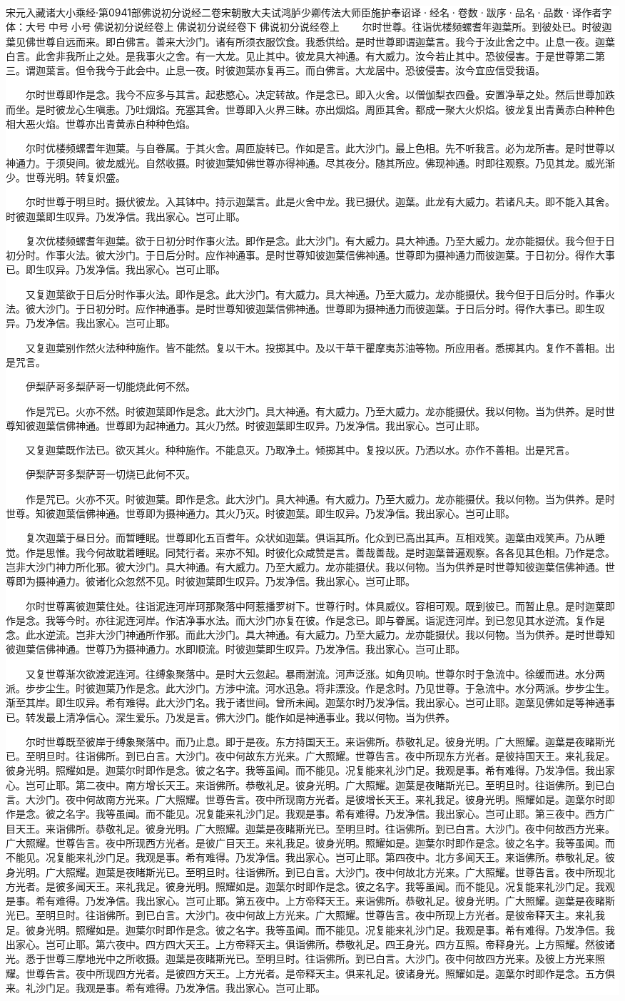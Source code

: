 宋元入藏诸大小乘经·第0941部佛说初分说经二卷宋朝散大夫试鸿胪少卿传法大师臣施护奉诏译
· 经名 · 卷数 · 跋序
· 品名 · 品数 · 译作者字体：大号 中号 小号
佛说初分说经卷上
佛说初分说经卷下
佛说初分说经卷上
　　尔时世尊。往诣优楼频螺耆年迦葉所。到彼处已。时彼迦葉见佛世尊自远而来。即白佛言。善来大沙门。诸有所须衣服饮食。我悉供给。是时世尊即谓迦葉言。我今于汝此舍之中。止息一夜。迦葉白言。此舍非我所止之处。是我事火之舍。有一大龙。见止其中。彼龙具大神通。有大威力。汝今若止其中。恐彼侵害。于是世尊第二第三。谓迦葉言。但令我今于此会中。止息一夜。时彼迦葉亦复再三。而白佛言。大龙居中。恐彼侵害。汝今宜应信受我语。

　　尔时世尊即作是念。我今不应多与其言。起悲愍心。决定转故。作是念已。即入火舍。以僧伽梨衣四叠。安置净草之处。然后世尊加跌而坐。是时彼龙心生嗔恚。乃吐烟焰。充塞其舍。世尊即入火界三昧。亦出烟焰。周匝其舍。都成一聚大火炽焰。彼龙复出青黄赤白种种色相大恶火焰。世尊亦出青黄赤白种种色焰。

　　尔时优楼频螺耆年迦葉。与自眷属。于其火舍。周匝旋转已。作如是言。此大沙门。最上色相。先不听我言。必为龙所害。是时世尊以神通力。于须臾间。彼龙威光。自然收摄。时彼迦葉知佛世尊亦得神通。尽其夜分。随其所应。佛现神通。时即往观察。乃见其龙。威光渐少。世尊光明。转复炽盛。

　　尔时世尊于明旦时。摄伏彼龙。入其钵中。持示迦葉言。此是火舍中龙。我已摄伏。迦葉。此龙有大威力。若诸凡夫。即不能入其舍。时彼迦葉即生叹异。乃发净信。我出家心。岂可止耶。

　　复次优楼频螺耆年迦葉。欲于日初分时作事火法。即作是念。此大沙门。有大威力。具大神通。乃至大威力。龙亦能摄伏。我今但于日初分时。作事火法。彼大沙门。于日后分时。应作神通事。是时世尊知彼迦葉信佛神通。世尊即为摄神通力而彼迦葉。于日初分。得作大事已。即生叹异。乃发净信。我出家心。岂可止耶。

　　又复迦葉欲于日后分时作事火法。即作是念。此大沙门。有大威力。具大神通。乃至大威力。龙亦能摄伏。我今但于日后分时。作事火法。彼大沙门。于日初分时。应作神通事。是时世尊知彼迦葉信佛神通。世尊即为摄神通力而彼迦葉。于日后分时。得作大事已。即生叹异。乃发净信。我出家心。岂可止耶。

　　又复迦葉别作然火法种种施作。皆不能然。复以干木。投掷其中。及以干草干瞿摩夷苏油等物。所应用者。悉掷其内。复作不善相。出是咒言。

　　伊梨萨哥多梨萨哥一切能烧此何不然。

　　作是咒已。火亦不然。时彼迦葉即作是念。此大沙门。具大神通。有大威力。乃至大威力。龙亦能摄伏。我以何物。当为供养。是时世尊知彼迦葉信佛神通。世尊即为起神通力。其火乃然。时彼迦葉即生叹异。乃发净信。我出家心。岂可止耶。

　　又复迦葉既作法已。欲灭其火。种种施作。不能息灭。乃取净土。倾掷其中。复投以灰。乃洒以水。亦作不善相。出是咒言。

　　伊梨萨哥多梨萨哥一切烧已此何不灭。

　　作是咒已。火亦不灭。时彼迦葉。即作是念。此大沙门。具大神通。有大威力。乃至大威力。龙亦能摄伏。我以何物。当为供养。是时世尊。知彼迦葉信佛神通。世尊即为摄神通力。其火乃灭。时彼迦葉。即生叹异。乃发净信。我出家心。岂可止耶。

　　复次迦葉于昼日分。而暂睡眠。世尊即化五百耆年。众状如迦葉。俱诣其所。化众到已高出其声。互相戏笑。迦葉由戏笑声。乃从睡觉。作是思惟。我今何故耽着睡眠。同梵行者。来亦不知。时彼化众咸赞是言。善哉善哉。是时迦葉普遍观察。各各见其色相。乃作是念。岂非大沙门神力所化邪。彼大沙门。具大神通。有大威力。乃至大威力。龙亦能摄伏。我以何物。当为供养是时世尊知彼迦葉信佛神通。世尊即为摄神通力。彼诸化众忽然不见。时彼迦葉即生叹异。乃发净信。我出家心。岂可止耶。

　　尔时世尊离彼迦葉住处。往诣泥连河岸珂那聚落中阿惹播罗树下。世尊行时。体具威仪。容相可观。既到彼已。而暂止息。是时迦葉即作是念。我等今时。亦往泥连河岸。作洁净事水法。而大沙门亦复在彼。作是念已。即与眷属。诣泥连河岸。到已忽见其水逆流。复作是念。此水逆流。岂非大沙门神通所作邪。而此大沙门。具大神通。有大威力。乃至大威力。龙亦能摄伏。我以何物。当为供养。是时世尊知彼迦葉信佛神通。世尊乃为摄神通力。水即顺流。时彼迦葉即生叹异。乃发净信。我出家心。岂可止耶。

　　又复世尊渐次欲渡泥连河。往缚象聚落中。是时大云忽起。暴雨澍流。河声泛涨。如角贝响。世尊尔时于急流中。徐缓而进。水分两派。步步尘生。时彼迦葉乃作是念。此大沙门。方涉中流。河水迅急。将非漂没。作是念时。乃见世尊。于急流中。水分两派。步步尘生。渐至其岸。即生叹异。希有难得。此大沙门名。我于诸世间。曾所未闻。迦葉尔时乃发净信。我出家心。岂可止耶。迦葉见佛如是等神通事已。转发最上清净信心。深生爱乐。乃发是言。佛大沙门。能作如是神通事业。我以何物。当为供养。

　　尔时世尊既至彼岸于缚象聚落中。而乃止息。即于是夜。东方持国天王。来诣佛所。恭敬礼足。彼身光明。广大照耀。迦葉是夜睹斯光已。至明旦时。往诣佛所。到已白言。大沙门。夜中何故东方光来。广大照耀。世尊告言。夜中所现东方光者。是彼持国天王。来礼我足。彼身光明。照耀如是。迦葉尔时即作是念。彼之名字。我等虽闻。而不能见。况复能来礼沙门足。我观是事。希有难得。乃发净信。我出家心。岂可止耶。第二夜中。南方增长天王。来诣佛所。恭敬礼足。彼身光明。广大照耀。迦葉是夜睹斯光已。至明旦时。往诣佛所。到已白言。大沙门。夜中何故南方光来。广大照耀。世尊告言。夜中所现南方光者。是彼增长天王。来礼我足。彼身光明。照耀如是。迦葉尔时即作是念。彼之名字。我等虽闻。而不能见。况复能来礼沙门足。我观是事。希有难得。乃发净信。我出家心。岂可止耶。第三夜中。西方广目天王。来诣佛所。恭敬礼足。彼身光明。广大照耀。迦葉是夜睹斯光已。至明旦时。往诣佛所。到已白言。大沙门。夜中何故西方光来。广大照耀。世尊告言。夜中所现西方光者。是彼广目天王。来礼我足。彼身光明。照耀如是。迦葉尔时即作是念。彼之名字。我等虽闻。而不能见。况复能来礼沙门足。我观是事。希有难得。乃发净信。我出家心。岂可止耶。第四夜中。北方多闻天王。来诣佛所。恭敬礼足。彼身光明。广大照耀。迦葉是夜睹斯光已。至明旦时。往诣佛所。到已白言。大沙门。夜中何故北方光来。广大照耀。世尊告言。夜中所现北方光者。是彼多闻天王。来礼我足。彼身光明。照耀如是。迦葉尔时即作是念。彼之名字。我等虽闻。而不能见。况复能来礼沙门足。我观是事。希有难得。乃发净信。我出家心。岂可止耶。第五夜中。上方帝释天王。来诣佛所。恭敬礼足。彼身光明。广大照耀。迦葉是夜睹斯光已。至明旦时。往诣佛所。到已白言。大沙门。夜中何故上方光来。广大照耀。世尊告言。夜中所现上方光者。是彼帝释天主。来礼我足。彼身光明。照耀如是。迦葉尔时即作是念。彼之名字。我等虽闻。而不能见。况复能来礼沙门足。我观是事。希有难得。乃发净信。我出家心。岂可止耶。第六夜中。四方四大天王。上方帝释天主。俱诣佛所。恭敬礼足。四王身光。四方互照。帝释身光。上方照耀。然彼诸光。悉于世尊三摩地光中之所收摄。迦葉是夜睹斯光已。至明旦时。往诣佛所。到已白言。大沙门。夜中何故四方光来。及彼上方光来照耀。世尊告言。夜中所现四方光者。是彼四方天王。上方光者。是帝释天主。俱来礼足。彼诸身光。照耀如是。迦葉尔时即作是念。五方俱来。礼沙门足。我观是事。希有难得。乃发净信。我出家心。岂可止耶。
